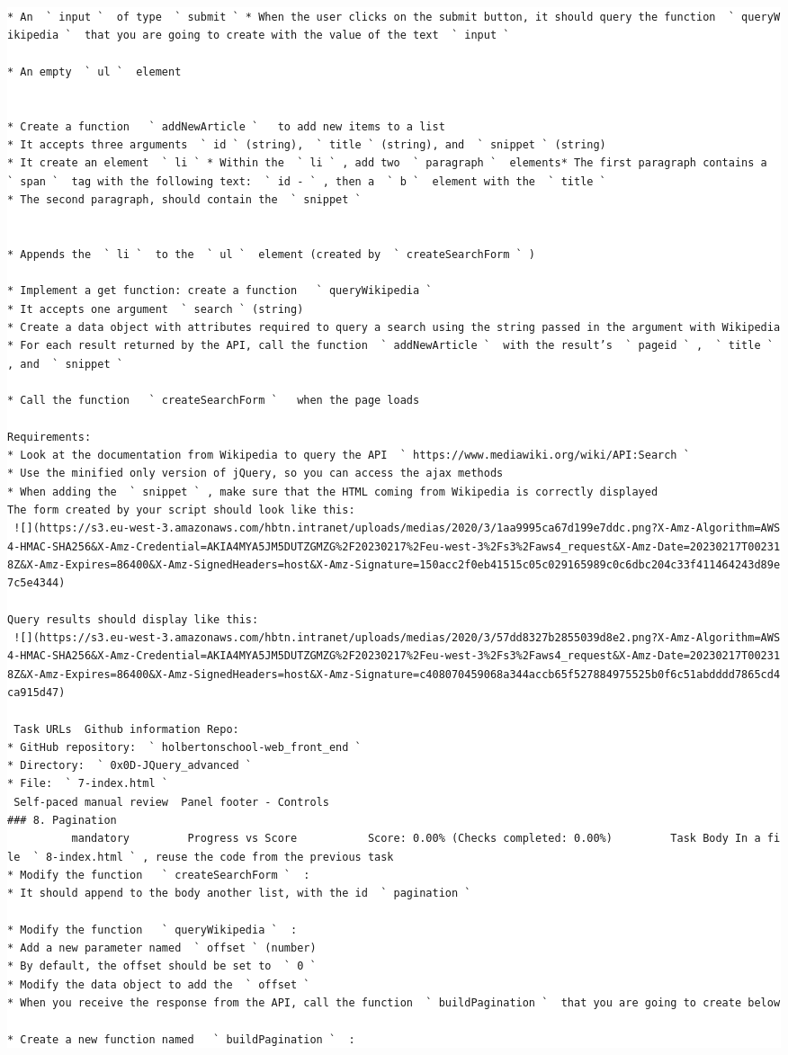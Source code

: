 ```
* An  ` input `  of type  ` submit ` * When the user clicks on the submit button, it should query the function  ` queryWikipedia `  that you are going to create with the value of the text  ` input ` 

* An empty  ` ul `  element


* Create a function   ` addNewArticle `   to add new items to a list
* It accepts three arguments  ` id ` (string),  ` title ` (string), and  ` snippet ` (string)
* It create an element  ` li ` * Within the  ` li ` , add two  ` paragraph `  elements* The first paragraph contains a  ` span `  tag with the following text:  ` id - ` , then a  ` b `  element with the  ` title ` 
* The second paragraph, should contain the  ` snippet ` 


* Appends the  ` li `  to the  ` ul `  element (created by  ` createSearchForm ` )

* Implement a get function: create a function   ` queryWikipedia ` 
* It accepts one argument  ` search ` (string)
* Create a data object with attributes required to query a search using the string passed in the argument with Wikipedia
* For each result returned by the API, call the function  ` addNewArticle `  with the result’s  ` pageid ` ,  ` title ` , and  ` snippet ` 

* Call the function   ` createSearchForm `   when the page loads

Requirements:
* Look at the documentation from Wikipedia to query the API  ` https://www.mediawiki.org/wiki/API:Search ` 
* Use the minified only version of jQuery, so you can access the ajax methods
* When adding the  ` snippet ` , make sure that the HTML coming from Wikipedia is correctly displayed
The form created by your script should look like this:
 ![](https://s3.eu-west-3.amazonaws.com/hbtn.intranet/uploads/medias/2020/3/1aa9995ca67d199e7ddc.png?X-Amz-Algorithm=AWS4-HMAC-SHA256&X-Amz-Credential=AKIA4MYA5JM5DUTZGMZG%2F20230217%2Feu-west-3%2Fs3%2Faws4_request&X-Amz-Date=20230217T002318Z&X-Amz-Expires=86400&X-Amz-SignedHeaders=host&X-Amz-Signature=150acc2f0eb41515c05c029165989c0c6dbc204c33f411464243d89e7c5e4344) 

Query results should display like this:
 ![](https://s3.eu-west-3.amazonaws.com/hbtn.intranet/uploads/medias/2020/3/57dd8327b2855039d8e2.png?X-Amz-Algorithm=AWS4-HMAC-SHA256&X-Amz-Credential=AKIA4MYA5JM5DUTZGMZG%2F20230217%2Feu-west-3%2Fs3%2Faws4_request&X-Amz-Date=20230217T002318Z&X-Amz-Expires=86400&X-Amz-SignedHeaders=host&X-Amz-Signature=c408070459068a344accb65f527884975525b0f6c51abdddd7865cd4ca915d47) 

 Task URLs  Github information Repo:
* GitHub repository:  ` holbertonschool-web_front_end ` 
* Directory:  ` 0x0D-JQuery_advanced ` 
* File:  ` 7-index.html ` 
 Self-paced manual review  Panel footer - Controls 
### 8. Pagination
          mandatory         Progress vs Score           Score: 0.00% (Checks completed: 0.00%)         Task Body In a file  ` 8-index.html ` , reuse the code from the previous task
* Modify the function   ` createSearchForm `  :
* It should append to the body another list, with the id  ` pagination ` 

* Modify the function   ` queryWikipedia `  :
* Add a new parameter named  ` offset ` (number)
* By default, the offset should be set to  ` 0 ` 
* Modify the data object to add the  ` offset ` 
* When you receive the response from the API, call the function  ` buildPagination `  that you are going to create below

* Create a new function named   ` buildPagination `  :
```